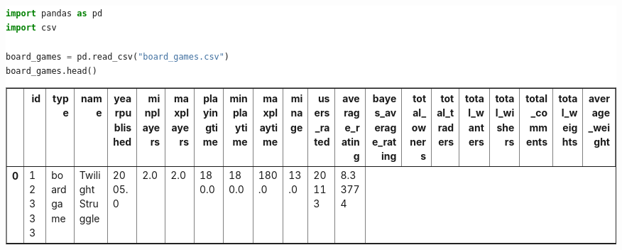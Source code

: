 
```python
import pandas as pd
import csv

board_games = pd.read_csv("board_games.csv")
board_games.head()
```




<div>
<style>
    .dataframe thead tr:only-child th {
        text-align: right;
    }

    .dataframe thead th {
        text-align: left;
    }

    .dataframe tbody tr th {
        vertical-align: top;
    }
</style>
<table border="1" class="dataframe">
  <thead>
    <tr style="text-align: right;">
      <th></th>
      <th>id</th>
      <th>type</th>
      <th>name</th>
      <th>yearpublished</th>
      <th>minplayers</th>
      <th>maxplayers</th>
      <th>playingtime</th>
      <th>minplaytime</th>
      <th>maxplaytime</th>
      <th>minage</th>
      <th>users_rated</th>
      <th>average_rating</th>
      <th>bayes_average_rating</th>
      <th>total_owners</th>
      <th>total_traders</th>
      <th>total_wanters</th>
      <th>total_wishers</th>
      <th>total_comments</th>
      <th>total_weights</th>
      <th>average_weight</th>
    </tr>
  </thead>
  <tbody>
    <tr>
      <th>0</th>
      <td>12333</td>
      <td>boardgame</td>
      <td>Twilight Struggle</td>
      <td>2005.0</td>
      <td>2.0</td>
      <td>2.0</td>
      <td>180.0</td>
      <td>180.0</td>
      <td>180.0</td>
      <td>13.0</td>
      <td>20113</td>
      <td>8.33774</td>